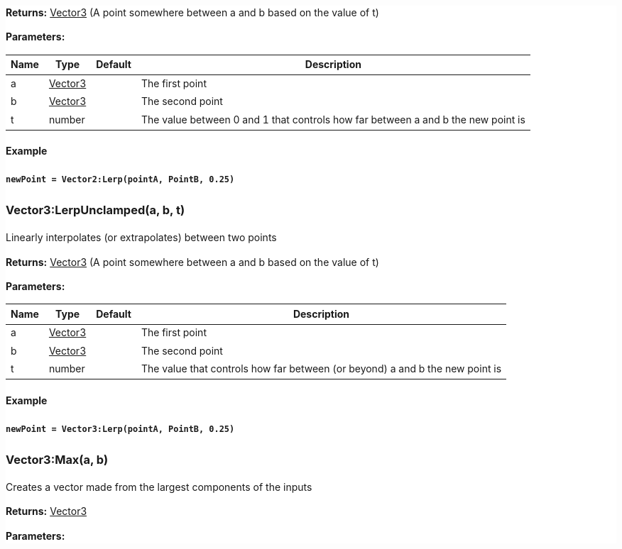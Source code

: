 **Returns:** <a href="vector3.md">Vector3</a>  (A point somewhere between a and b based on the value of t)


**Parameters:**

<table data-full-width="false">
<thead><tr><th>Name</th><th>Type</th><th>Default</th><th>Description</th></tr></thead>
<tbody><tr><td>a</td><td><a href="vector3.md">Vector3</a></td><td></td><td>The first point</td></tr>
<tr><td>b</td><td><a href="vector3.md">Vector3</a></td><td></td><td>The second point</td></tr>
<tr><td>t</td><td>number</td><td></td><td>The value between 0 and 1 that controls how far between a and b the new point is</td></tr></tbody></table>




#### Example

<pre class="language-lua"><code class="lang-lua"><strong>newPoint = Vector2:Lerp(pointA, PointB, 0.25)</strong></code></pre>




### Vector3:LerpUnclamped(a, b, t)

Linearly interpolates (or extrapolates) between two points

**Returns:** <a href="vector3.md">Vector3</a>  (A point somewhere between a and b based on the value of t)


**Parameters:**

<table data-full-width="false">
<thead><tr><th>Name</th><th>Type</th><th>Default</th><th>Description</th></tr></thead>
<tbody><tr><td>a</td><td><a href="vector3.md">Vector3</a></td><td></td><td>The first point</td></tr>
<tr><td>b</td><td><a href="vector3.md">Vector3</a></td><td></td><td>The second point</td></tr>
<tr><td>t</td><td>number</td><td></td><td>The value that controls how far between (or beyond) a and b the new point is</td></tr></tbody></table>




#### Example

<pre class="language-lua"><code class="lang-lua"><strong>newPoint = Vector3:Lerp(pointA, PointB, 0.25)</strong></code></pre>




### Vector3:Max(a, b)

Creates a vector made from the largest components of the inputs

**Returns:** <a href="vector3.md">Vector3</a> 


**Parameters:**
